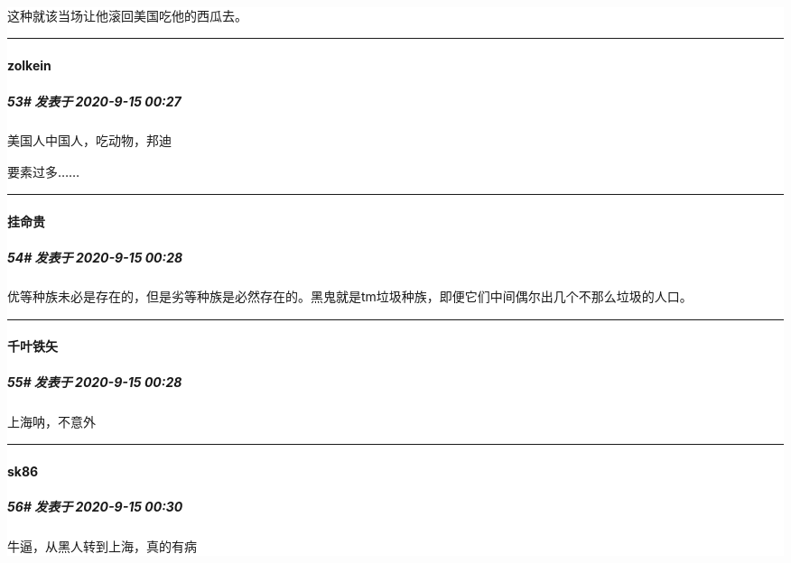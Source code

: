 


这种就该当场让他滚回美国吃他的西瓜去。







-----

####  zolkein  
##### 53#       发表于 2020-9-15 00:27




美国人中国人，吃动物，邦迪

要素过多……







-----

####  挂命贵  
##### 54#       发表于 2020-9-15 00:28




优等种族未必是存在的，但是劣等种族是必然存在的。黑鬼就是tm垃圾种族，即便它们中间偶尔出几个不那么垃圾的人口。







-----

####  千叶铁矢  
##### 55#       发表于 2020-9-15 00:28




上海呐，不意外







-----

####  sk86  
##### 56#       发表于 2020-9-15 00:30




牛逼，从黑人转到上海，真的有病
